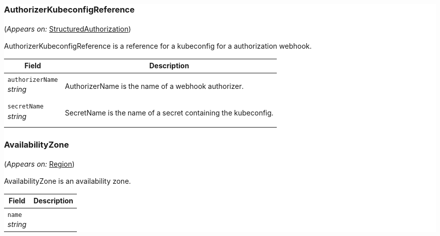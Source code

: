</table>
<h3 id="core.gardener.cloud/v1beta1.AuthorizerKubeconfigReference">AuthorizerKubeconfigReference
</h3>
<p>
(<em>Appears on:</em>
<a href="#core.gardener.cloud/v1beta1.StructuredAuthorization">StructuredAuthorization</a>)
</p>
<p>
<p>AuthorizerKubeconfigReference is a reference for a kubeconfig for a authorization webhook.</p>
</p>
<table>
<thead>
<tr>
<th>Field</th>
<th>Description</th>
</tr>
</thead>
<tbody>
<tr>
<td>
<code>authorizerName</code></br>
<em>
string
</em>
</td>
<td>
<p>AuthorizerName is the name of a webhook authorizer.</p>
</td>
</tr>
<tr>
<td>
<code>secretName</code></br>
<em>
string
</em>
</td>
<td>
<p>SecretName is the name of a secret containing the kubeconfig.</p>
</td>
</tr>
</tbody>
</table>
<h3 id="core.gardener.cloud/v1beta1.AvailabilityZone">AvailabilityZone
</h3>
<p>
(<em>Appears on:</em>
<a href="#core.gardener.cloud/v1beta1.Region">Region</a>)
</p>
<p>
<p>AvailabilityZone is an availability zone.</p>
</p>
<table>
<thead>
<tr>
<th>Field</th>
<th>Description</th>
</tr>
</thead>
<tbody>
<tr>
<td>
<code>name</code></br>
<em>
string